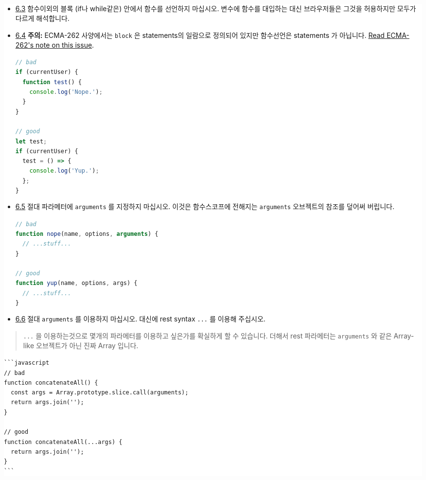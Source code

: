   - [6.3](#6.3) <a name='6.3'></a> 함수이외의 블록 (if나 while같은) 안에서 함수를 선언하지 마십시오. 변수에 함수를 대입하는 대신 브라우저들은 그것을 허용하지만 모두가 다르게 해석합니다.


  - [6.4](#6.4) <a name='6.4'></a> **주의:** ECMA-262 사양에서는 `block` 은 statements의 일람으로 정의되어 있지만 함수선언은 statements 가 아닙니다. [Read ECMA-262's note on this issue](http://www.ecma-international.org/publications/files/ECMA-ST/Ecma-262.pdf#page=97).

    ```javascript
    // bad
    if (currentUser) {
      function test() {
        console.log('Nope.');
      }
    }

    // good
    let test;
    if (currentUser) {
      test = () => {
        console.log('Yup.');
      };
    }
    ```

  - [6.5](#6.5) <a name='6.5'></a> 절대 파라메터에 `arguments` 를 지정하지 마십시오. 이것은 함수스코프에 전해지는  `arguments` 오브젝트의 참조를 덮어써 버립니다.

    ```javascript
    // bad
    function nope(name, options, arguments) {
      // ...stuff...
    }

    // good
    function yup(name, options, args) {
      // ...stuff...
    }
    ```

  <a name="es6-rest"></a>
  - [6.6](#6.6) <a name='6.6'></a> 절대 `arguments` 를 이용하지 마십시오. 대신에 rest syntax `...` 를 이용해 주십시오.

  >`...` 을 이용하는것으로 몇개의 파라메터를 이용하고 싶은가를 확실하게 할 수 있습니다. 더해서 rest 파라메터는 `arguments` 와 같은 Array-like 오브젝트가 아닌 진짜 Array 입니다.

    ```javascript
    // bad
    function concatenateAll() {
      const args = Array.prototype.slice.call(arguments);
      return args.join('');
    }

    // good
    function concatenateAll(...args) {
      return args.join('');
    }
    ```
